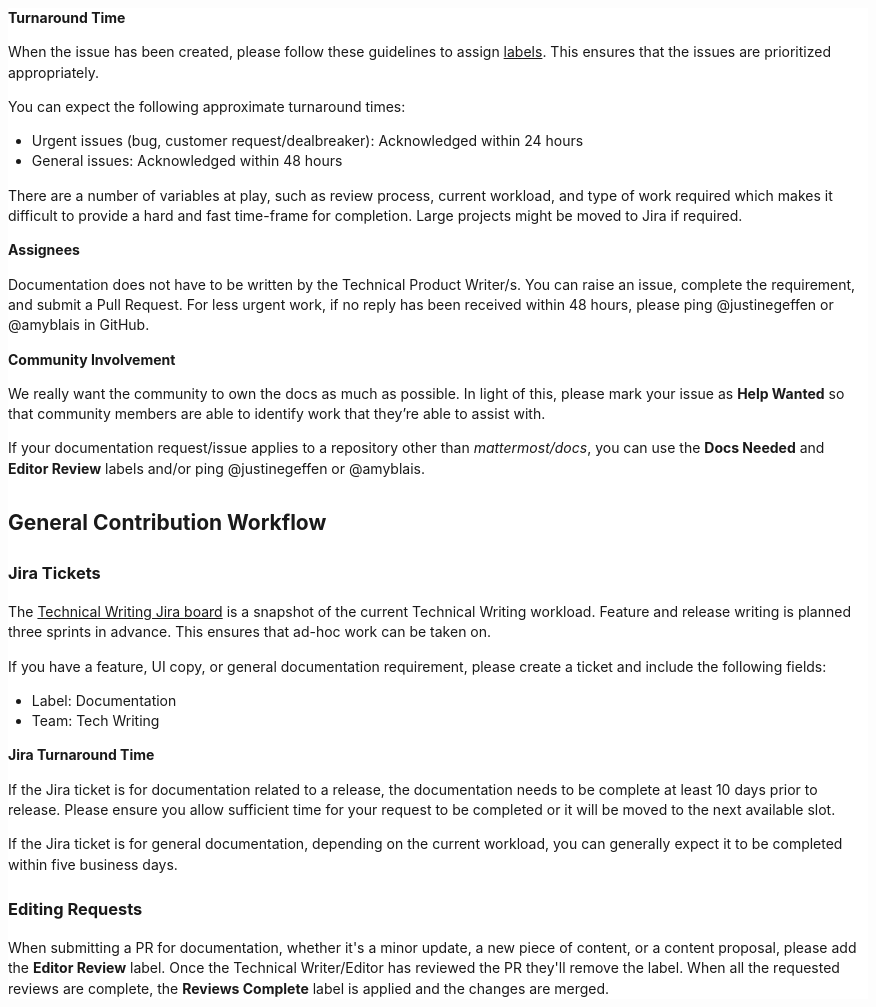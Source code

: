 **Turnaround Time**

When the issue has been created, please follow these guidelines to assign [labels](https://developers.mattermost.com/contribute/getting-started/labels). This ensures that the issues are prioritized appropriately.

You can expect the following approximate turnaround times:

* Urgent issues \(bug, customer request/dealbreaker\): Acknowledged within 24 hours
* General issues: Acknowledged within 48 hours

There are a number of variables at play, such as review process, current workload, and type of work required which makes it difficult to provide a hard and fast time-frame for completion. Large projects might be moved to Jira if required.

**Assignees**

Documentation does not have to be written by the Technical Product Writer/s. You can raise an issue, complete the requirement, and submit a Pull Request. For less urgent work, if no reply has been received within 48 hours, please ping @justinegeffen or @amyblais in GitHub.

**Community Involvement**

We really want the community to own the docs as much as possible. In light of this, please mark your issue as **Help Wanted** so that community members are able to identify work that they’re able to assist with.

If your documentation request/issue applies to a repository other than *mattermost/docs*, you can use the **Docs Needed** and **Editor Review** labels and/or ping @justinegeffen or @amyblais.

## General Contribution Workflow

### Jira Tickets

The [Technical Writing Jira board](https://mattermost.atlassian.net/secure/RapidBoard.jspa?rapidView=80) is a snapshot of the current Technical Writing workload. Feature and release writing is planned three sprints in advance. This ensures that ad-hoc work can be taken on.

If you have a feature, UI copy, or general documentation requirement, please create a ticket and include the following fields:

* Label: Documentation
* Team: Tech Writing

**Jira Turnaround Time**

If the Jira ticket is for documentation related to a release, the documentation needs to be complete at least 10 days prior to release. Please ensure you allow sufficient time for your request to be completed or it will be moved to the next available slot.

If the Jira ticket is for general documentation, depending on the current workload, you can generally expect it to be completed within five business days.

### Editing Requests

When submitting a PR for documentation, whether it's a minor update, a new piece of content, or a content proposal, please add the **Editor Review** label. Once the Technical Writer/Editor has reviewed the PR they'll remove the label. When all the requested reviews are complete, the **Reviews Complete** label is applied and the changes are merged.
